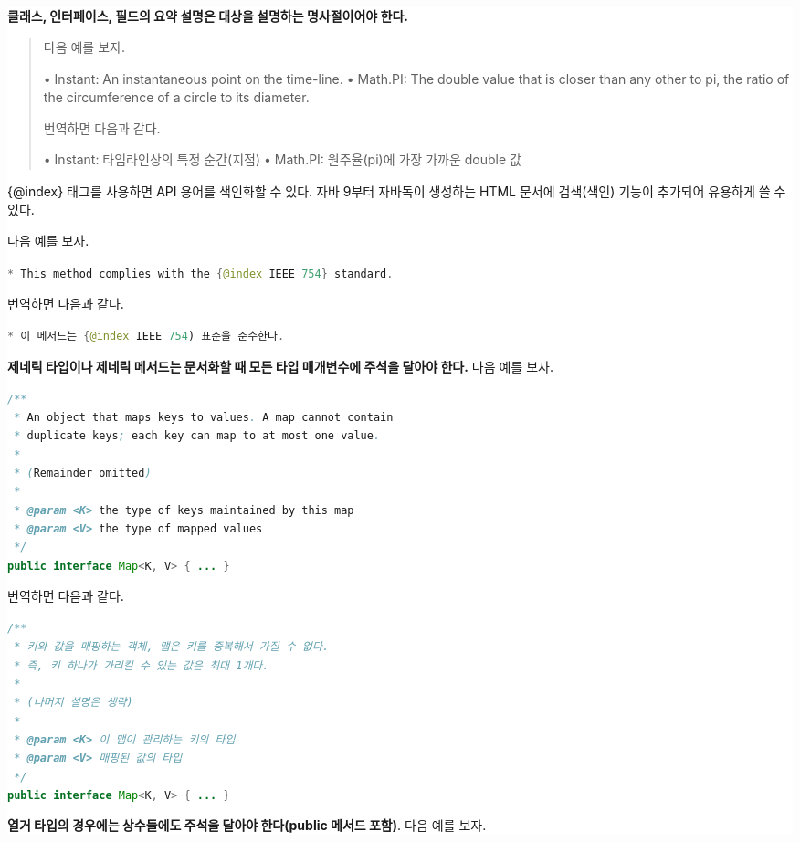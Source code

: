 **클래스, 인터페이스, 필드의 요약 설명은 대상을 설명하는 명사절이어야 한다.**

> 다음 예를 보자.
>
> • Instant: An instantaneous point on the time-line.
> • Math.PI: The double value that is closer than any other to pi, the ratio of the circumference of a circle to its diameter.
>
> 번역하면 다음과 같다.
>
> • Instant: 타임라인상의 특정 순간(지점)
> • Math.PI: 원주율(pi)에 가장 가까운 double 값

{@index} 태그를 사용하면 API 용어를 색인화할 수 있다. 자바 9부터 자바독이 생성하는 HTML 문서에 검색(색인) 기능이 추가되어 유용하게 쓸 수 있다.

다음 예를 보자.

```java
* This method complies with the {@index IEEE 754} standard.
```

번역하면 다음과 같다.

```java
* 이 메서드는 {@index IEEE 754) 표준을 준수한다.
```

**제네릭 타입이나 제네릭 메서드는 문서화할 때 모든 타입 매개변수에 주석을 달아야 한다.** 다음 예를 보자.

```java
/**
 * An object that maps keys to values. A map cannot contain
 * duplicate keys; each key can map to at most one value.
 *
 * (Remainder omitted)
 *
 * @param <K> the type of keys maintained by this map
 * @param <V> the type of mapped values
 */
public interface Map<K, V> { ... }  
```

번역하면 다음과 같다.

```java
/**
 * 키와 값을 매핑하는 객체, 맵은 키를 중복해서 가질 수 없다.
 * 즉, 키 하나가 가리킬 수 있는 값은 최대 1개다.
 *
 * (나머지 설명은 생략)
 *
 * @param <K> 이 맵이 관리하는 키의 타입
 * @param <V> 매핑된 값의 타입
 */
public interface Map<K, V> { ... }  
```

**열거 타입의 경우에는 상수들에도 주석을 달아야 한다(public 메서드 포함)**. 다음 예를 보자.
